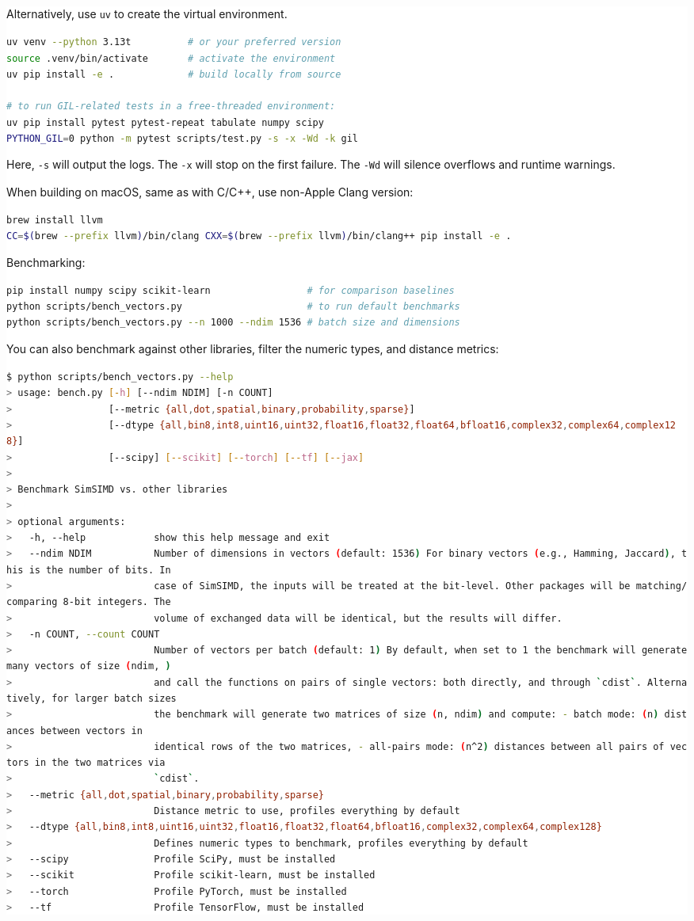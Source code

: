 Alternatively, use `uv` to create the virtual environment.

```sh
uv venv --python 3.13t          # or your preferred version
source .venv/bin/activate       # activate the environment
uv pip install -e .             # build locally from source

# to run GIL-related tests in a free-threaded environment:
uv pip install pytest pytest-repeat tabulate numpy scipy
PYTHON_GIL=0 python -m pytest scripts/test.py -s -x -Wd -k gil
```

Here, `-s` will output the logs.
The `-x` will stop on the first failure.
The `-Wd` will silence overflows and runtime warnings.

When building on macOS, same as with C/C++, use non-Apple Clang version:

```sh
brew install llvm
CC=$(brew --prefix llvm)/bin/clang CXX=$(brew --prefix llvm)/bin/clang++ pip install -e .
```

Benchmarking:

```sh
pip install numpy scipy scikit-learn                 # for comparison baselines
python scripts/bench_vectors.py                      # to run default benchmarks
python scripts/bench_vectors.py --n 1000 --ndim 1536 # batch size and dimensions
```

You can also benchmark against other libraries, filter the numeric types, and distance metrics:

```sh
$ python scripts/bench_vectors.py --help
> usage: bench.py [-h] [--ndim NDIM] [-n COUNT]
>                 [--metric {all,dot,spatial,binary,probability,sparse}]
>                 [--dtype {all,bin8,int8,uint16,uint32,float16,float32,float64,bfloat16,complex32,complex64,complex128}] 
>                 [--scipy] [--scikit] [--torch] [--tf] [--jax]
> 
> Benchmark SimSIMD vs. other libraries
> 
> optional arguments:
>   -h, --help            show this help message and exit
>   --ndim NDIM           Number of dimensions in vectors (default: 1536) For binary vectors (e.g., Hamming, Jaccard), this is the number of bits. In
>                         case of SimSIMD, the inputs will be treated at the bit-level. Other packages will be matching/comparing 8-bit integers. The
>                         volume of exchanged data will be identical, but the results will differ.
>   -n COUNT, --count COUNT
>                         Number of vectors per batch (default: 1) By default, when set to 1 the benchmark will generate many vectors of size (ndim, )
>                         and call the functions on pairs of single vectors: both directly, and through `cdist`. Alternatively, for larger batch sizes
>                         the benchmark will generate two matrices of size (n, ndim) and compute: - batch mode: (n) distances between vectors in
>                         identical rows of the two matrices, - all-pairs mode: (n^2) distances between all pairs of vectors in the two matrices via
>                         `cdist`.
>   --metric {all,dot,spatial,binary,probability,sparse}
>                         Distance metric to use, profiles everything by default
>   --dtype {all,bin8,int8,uint16,uint32,float16,float32,float64,bfloat16,complex32,complex64,complex128}
>                         Defines numeric types to benchmark, profiles everything by default
>   --scipy               Profile SciPy, must be installed
>   --scikit              Profile scikit-learn, must be installed
>   --torch               Profile PyTorch, must be installed
>   --tf                  Profile TensorFlow, must be installed
```